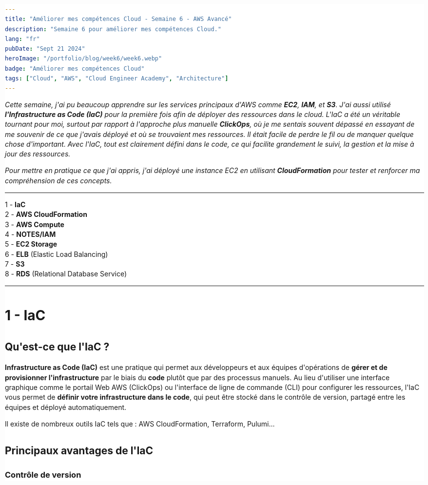 ```yaml
---
title: "Améliorer mes compétences Cloud - Semaine 6 - AWS Avancé"
description: "Semaine 6 pour améliorer mes compétences Cloud."
lang: "fr"
pubDate: "Sept 21 2024"
heroImage: "/portfolio/blog/week6/week6.webp"
badge: "Améliorer mes compétences Cloud"
tags: ["Cloud", "AWS", "Cloud Engineer Academy", "Architecture"]
---
```


*Cette semaine, j'ai pu beaucoup apprendre sur les services principaux d'AWS comme **EC2**, **IAM**, et **S3**. J'ai aussi utilisé **l'Infrastructure as Code (IaC)** pour la première fois afin de déployer des ressources dans le cloud. L'IaC a été un véritable tournant pour moi, surtout par rapport à l'approche plus manuelle **ClickOps**, où je me sentais souvent dépassé en essayant de me souvenir de ce que j'avais déployé et où se trouvaient mes ressources. Il était facile de perdre le fil ou de manquer quelque chose d'important. Avec l'IaC, tout est clairement défini dans le code, ce qui facilite grandement le suivi, la gestion et la mise à jour des ressources.*

*Pour mettre en pratique ce que j'ai appris, j'ai déployé une instance EC2 en utilisant **CloudFormation** pour tester et renforcer ma compréhension de ces concepts.*

---
1 - **IaC** <br/> 
2 - **AWS CloudFormation** <br/>
3 - **AWS Compute** <br/>
4 - **NOTES/IAM** <br/>
5 - **EC2 Storage** <br/>
6 - **ELB** (Elastic Load Balancing) <br/>
7 - **S3** <br/>
8 - **RDS** (Relational Database Service) <br/>

---

# 1 - IaC

## Qu'est-ce que l'IaC ?

**Infrastructure as Code (IaC)** est une pratique qui permet aux développeurs et aux équipes d'opérations de **gérer et de provisionner l'infrastructure** par le biais du **code** plutôt que par des processus manuels. Au lieu d'utiliser une interface graphique comme le portail Web AWS (ClickOps) ou l'interface de ligne de commande (CLI) pour configurer les ressources, l'IaC vous permet de **définir votre infrastructure dans le code**, qui peut être stocké dans le contrôle de version, partagé entre les équipes et déployé automatiquement.

Il existe de nombreux outils IaC tels que : AWS CloudFormation, Terraform, Pulumi...

## Principaux avantages de l'IaC

### **Contrôle de version**

